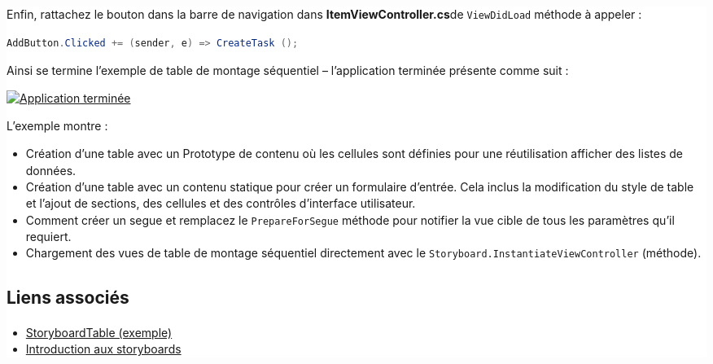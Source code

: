 Enfin, rattachez le bouton dans la barre de navigation dans **ItemViewController.cs**de `ViewDidLoad` méthode à appeler :

```csharp
AddButton.Clicked += (sender, e) => CreateTask ();
```

Ainsi se termine l’exemple de table de montage séquentiel – l’application terminée présente comme suit :

[![Application terminée](creating-tables-in-a-storyboard-images/image28a.png)](creating-tables-in-a-storyboard-images/image28a.png#lightbox)

L’exemple montre :

-  Création d’une table avec un Prototype de contenu où les cellules sont définies pour une réutilisation afficher des listes de données. 
-  Création d’une table avec un contenu statique pour créer un formulaire d’entrée. Cela inclus la modification du style de table et l’ajout de sections, des cellules et des contrôles d’interface utilisateur. 
-  Comment créer un segue et remplacez le `PrepareForSegue` méthode pour notifier la vue cible de tous les paramètres qu’il requiert. 
-  Chargement des vues de table de montage séquentiel directement avec le `Storyboard.InstantiateViewController` (méthode).



## <a name="related-links"></a>Liens associés

- [StoryboardTable (exemple)](https://developer.xamarin.com/samples/monotouch/StoryboardTable/)
- [Introduction aux storyboards](~/ios/user-interface/storyboards/index.md)
